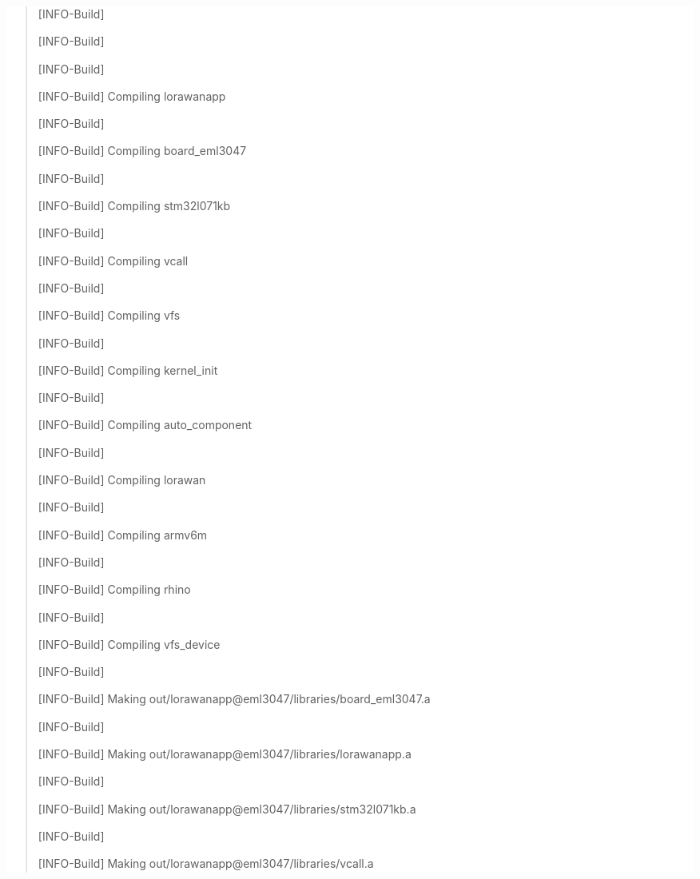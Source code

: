    >
   > [INFO-Build] 
   >
   > [INFO-Build] 
   >
   > [INFO-Build] 
   >
   > [INFO-Build] Compiling lorawanapp
   >
   > [INFO-Build] 
   >
   > [INFO-Build] Compiling board_eml3047
   >
   > [INFO-Build] 
   >
   > [INFO-Build] Compiling stm32l071kb
   >
   > [INFO-Build] 
   >
   > [INFO-Build] Compiling vcall
   >
   > [INFO-Build] 
   >
   > [INFO-Build] Compiling vfs
   >
   > [INFO-Build] 
   >
   > [INFO-Build] Compiling kernel_init
   >
   > [INFO-Build] 
   >
   > [INFO-Build] Compiling auto_component
   >
   > [INFO-Build] 
   >
   > [INFO-Build] Compiling lorawan
   >
   > [INFO-Build] 
   >
   > [INFO-Build] Compiling armv6m
   >
   > [INFO-Build] 
   >
   > [INFO-Build] Compiling rhino
   >
   > [INFO-Build] 
   >
   > [INFO-Build] Compiling vfs_device
   >
   > [INFO-Build] 
   >
   > [INFO-Build] Making out/lorawanapp@eml3047/libraries/board_eml3047.a
   >
   > [INFO-Build] 
   >
   > [INFO-Build] Making out/lorawanapp@eml3047/libraries/lorawanapp.a
   >
   > [INFO-Build] 
   >
   > [INFO-Build] Making out/lorawanapp@eml3047/libraries/stm32l071kb.a
   >
   > [INFO-Build] 
   >
   > [INFO-Build] Making out/lorawanapp@eml3047/libraries/vcall.a